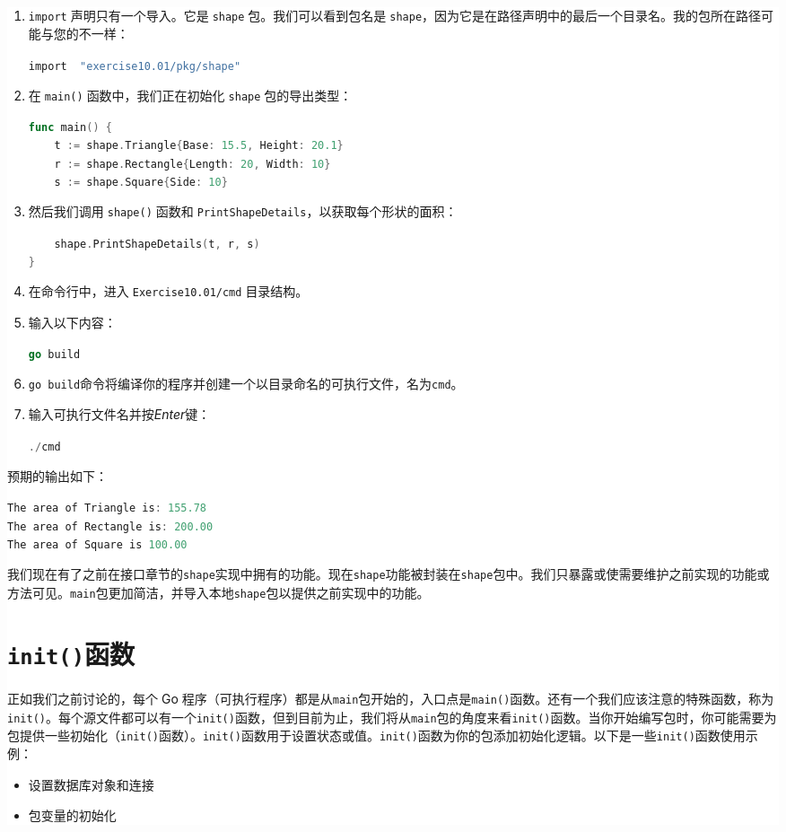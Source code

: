 1.  `import` 声明只有一个导入。它是 `shape` 包。我们可以看到包名是 `shape`，因为它是在路径声明中的最后一个目录名。我的包所在路径可能与您的不一样：

    ```go
    import  "exercise10.01/pkg/shape"
    ```

1.  在 `main()` 函数中，我们正在初始化 `shape` 包的导出类型：

    ```go
    func main() {
        t := shape.Triangle{Base: 15.5, Height: 20.1}
        r := shape.Rectangle{Length: 20, Width: 10}
        s := shape.Square{Side: 10}
    ```

1.  然后我们调用 `shape()` 函数和 `PrintShapeDetails`，以获取每个形状的面积：

    ```go
        shape.PrintShapeDetails(t, r, s)
    }
    ```

1.  在命令行中，进入 `Exercise10.01/cmd` 目录结构。

1.  输入以下内容：

    ```go
    go build
    ```

1.  `go build`命令将编译你的程序并创建一个以目录命名的可执行文件，名为`cmd`。

1.  输入可执行文件名并按*Enter*键：

    ```go
    ./cmd
    ```

预期的输出如下：

```go
The area of Triangle is: 155.78
The area of Rectangle is: 200.00
The area of Square is 100.00
```

我们现在有了之前在接口章节的`shape`实现中拥有的功能。现在`shape`功能被封装在`shape`包中。我们只暴露或使需要维护之前实现的功能或方法可见。`main`包更加简洁，并导入本地`shape`包以提供之前实现中的功能。

# `init()`函数

正如我们之前讨论的，每个 Go 程序（可执行程序）都是从`main`包开始的，入口点是`main()`函数。还有一个我们应该注意的特殊函数，称为`init()`。每个源文件都可以有一个`init()`函数，但到目前为止，我们将从`main`包的角度来看`init()`函数。当你开始编写包时，你可能需要为包提供一些初始化（`init()`函数）。`init()`函数用于设置状态或值。`init()`函数为你的包添加初始化逻辑。以下是一些`init()`函数使用示例：

+   设置数据库对象和连接

+   包变量的初始化
